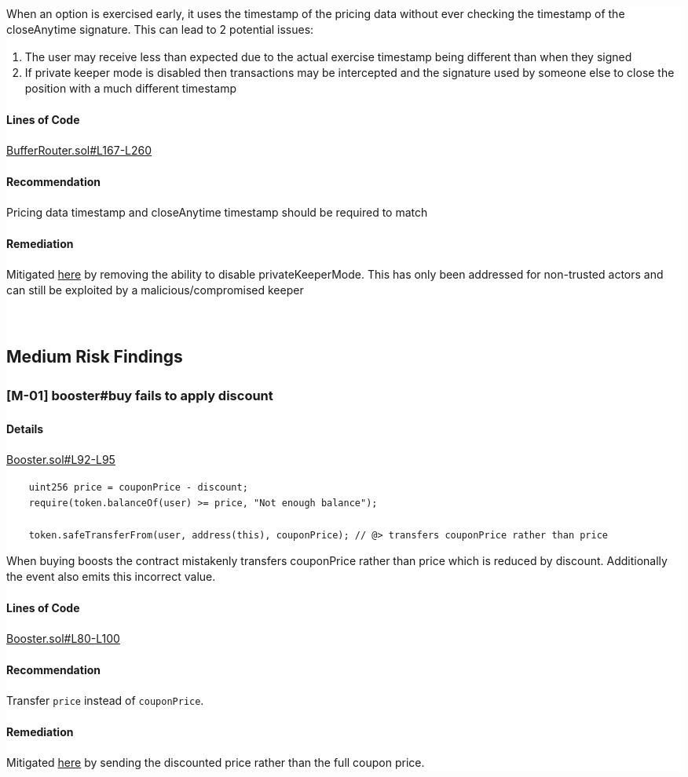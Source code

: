 When an option is exercised early, it uses the timestamp of the pricing data without ever checking the timestamp of the closeAnytime signature. This can lead to 2 potential issues:

1) The user may receive less than expected due to the actual exercise timestamp being different than when they signed
2) If private keeper mode is disabled then transactions may be intercepted and the signature used by someone else to close the position with a much different timestamp

#### Lines of Code

[BufferRouter.sol#L167-L260](https://github.com/Buffer-Finance/Buffer-Protocol-v2_5/blob/84b6060b4447b2550de595202e8820c7f515988b/contracts/core/BufferRouter.sol#L167-L260)

#### Recommendation

Pricing data timestamp and closeAnytime timestamp should be required to match

#### Remediation

Mitigated [here](https://github.com/Buffer-Finance/Buffer-Protocol-v2_5/pull/4/) by removing the ability to disable privateKeeperMode. This has only been addressed for non-trusted actors and can still be exploited by a malicious/compromised keeper

## <br/> Medium Risk Findings

### [M-01] booster#buy fails to apply discount

#### Details 

[Booster.sol#L92-L95](https://github.com/Buffer-Finance/Buffer-Protocol-v2_5/blob/84b6060b4447b2550de595202e8820c7f515988b/contracts/core/Booster.sol#L92-L95)

```solidity
    uint256 price = couponPrice - discount;
    require(token.balanceOf(user) >= price, "Not enough balance");

    token.safeTransferFrom(user, address(this), couponPrice); // @> transfers couponPrice rather than price
```

When buying boosts the contract mistakenly transfers couponPrice rather than price which is reduced by discount. Additionally the event also emits this incorrect value.

#### Lines of Code

[Booster.sol#L80-L100](https://github.com/Buffer-Finance/Buffer-Protocol-v2_5/blob/84b6060b4447b2550de595202e8820c7f515988b/contracts/core/Booster.sol#L80-L100)

#### Recommendation

Transfer `price` instead of `couponPrice`.

#### Remediation

Mitigated [here](https://github.com/Buffer-Finance/Buffer-Protocol-v2_5/pull/8) by sending the discounted price rather than the full coupon price.
